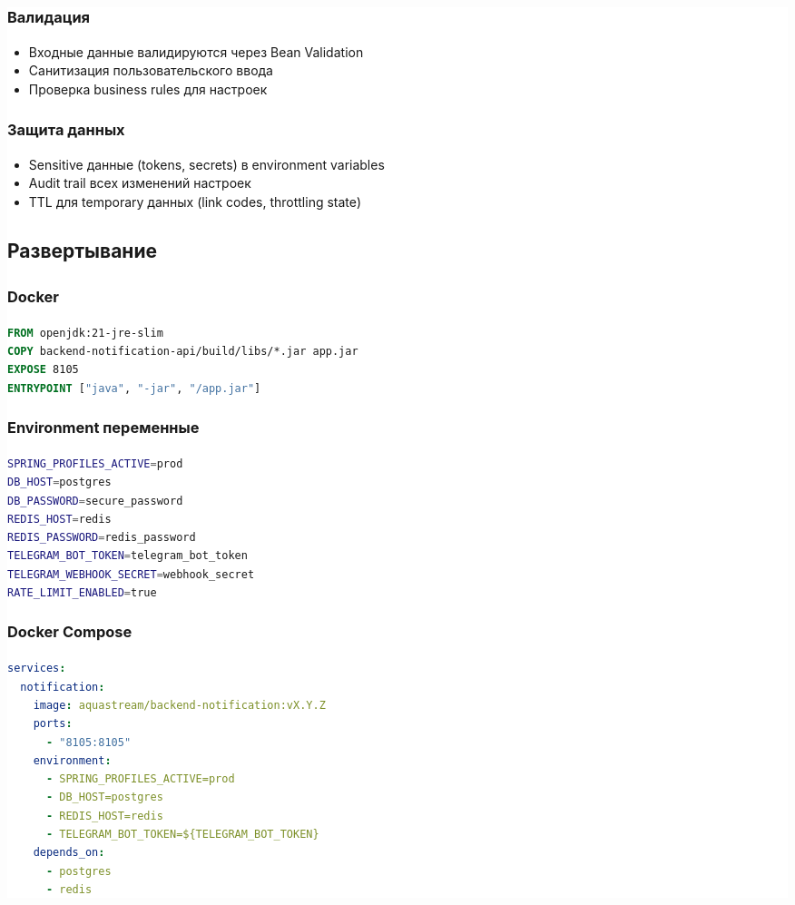 ### Валидация
- Входные данные валидируются через Bean Validation
- Санитизация пользовательского ввода
- Проверка business rules для настроек

### Защита данных
- Sensitive данные (tokens, secrets) в environment variables
- Audit trail всех изменений настроек
- TTL для temporary данных (link codes, throttling state)

## Развертывание

### Docker

```dockerfile
FROM openjdk:21-jre-slim
COPY backend-notification-api/build/libs/*.jar app.jar
EXPOSE 8105
ENTRYPOINT ["java", "-jar", "/app.jar"]
```

### Environment переменные

```bash
SPRING_PROFILES_ACTIVE=prod
DB_HOST=postgres
DB_PASSWORD=secure_password
REDIS_HOST=redis
REDIS_PASSWORD=redis_password
TELEGRAM_BOT_TOKEN=telegram_bot_token
TELEGRAM_WEBHOOK_SECRET=webhook_secret
RATE_LIMIT_ENABLED=true
```

### Docker Compose

```yaml
services:
  notification:
    image: aquastream/backend-notification:vX.Y.Z
    ports:
      - "8105:8105"
    environment:
      - SPRING_PROFILES_ACTIVE=prod
      - DB_HOST=postgres
      - REDIS_HOST=redis
      - TELEGRAM_BOT_TOKEN=${TELEGRAM_BOT_TOKEN}
    depends_on:
      - postgres
      - redis
```
